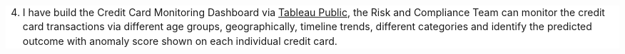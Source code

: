4) I have build the Credit Card Monitoring Dashboard via [Tableau Public](https://public.tableau.com/app/profile/vincent.chua/viz/frauddetection_16470019928680/Dashboard2), the Risk and Compliance Team can monitor the credit card transactions via different age groups, geographically, timeline trends, different categories and identify the predicted outcome with anomaly score shown on each individual credit card.
